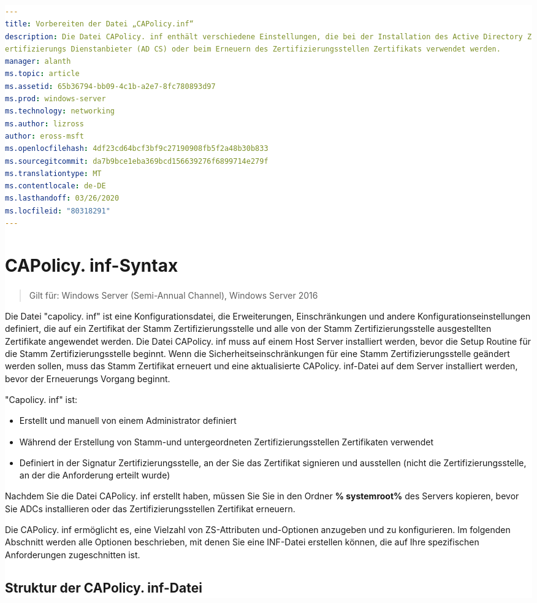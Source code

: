 ```yaml
---
title: Vorbereiten der Datei „CAPolicy.inf“
description: Die Datei CAPolicy. inf enthält verschiedene Einstellungen, die bei der Installation des Active Directory Zertifizierungs Dienstanbieter (AD CS) oder beim Erneuern des Zertifizierungsstellen Zertifikats verwendet werden.
manager: alanth
ms.topic: article
ms.assetid: 65b36794-bb09-4c1b-a2e7-8fc780893d97
ms.prod: windows-server
ms.technology: networking
ms.author: lizross
author: eross-msft
ms.openlocfilehash: 4df23cd64bcf3bf9c27190908fb5f2a48b30b833
ms.sourcegitcommit: da7b9bce1eba369bcd156639276f6899714e279f
ms.translationtype: MT
ms.contentlocale: de-DE
ms.lasthandoff: 03/26/2020
ms.locfileid: "80318291"
---
```

# <a name="capolicyinf-syntax"></a>CAPolicy. inf-Syntax
>   Gilt für: Windows Server (Semi-Annual Channel), Windows Server 2016

Die Datei "capolicy. inf" ist eine Konfigurationsdatei, die Erweiterungen, Einschränkungen und andere Konfigurationseinstellungen definiert, die auf ein Zertifikat der Stamm Zertifizierungsstelle und alle von der Stamm Zertifizierungsstelle ausgestellten Zertifikate angewendet werden. Die Datei CAPolicy. inf muss auf einem Host Server installiert werden, bevor die Setup Routine für die Stamm Zertifizierungsstelle beginnt. Wenn die Sicherheitseinschränkungen für eine Stamm Zertifizierungsstelle geändert werden sollen, muss das Stamm Zertifikat erneuert und eine aktualisierte CAPolicy. inf-Datei auf dem Server installiert werden, bevor der Erneuerungs Vorgang beginnt.

"Capolicy. inf" ist:

-   Erstellt und manuell von einem Administrator definiert

-   Während der Erstellung von Stamm-und untergeordneten Zertifizierungsstellen Zertifikaten verwendet

-   Definiert in der Signatur Zertifizierungsstelle, an der Sie das Zertifikat signieren und ausstellen (nicht die Zertifizierungsstelle, an der die Anforderung erteilt wurde)

Nachdem Sie die Datei CAPolicy. inf erstellt haben, müssen Sie Sie in den Ordner **% systemroot%** des Servers kopieren, bevor Sie ADCs installieren oder das Zertifizierungsstellen Zertifikat erneuern.

Die CAPolicy. inf ermöglicht es, eine Vielzahl von ZS-Attributen und-Optionen anzugeben und zu konfigurieren. Im folgenden Abschnitt werden alle Optionen beschrieben, mit denen Sie eine INF-Datei erstellen können, die auf Ihre spezifischen Anforderungen zugeschnitten ist.

## <a name="capolicyinf-file-structure"></a>Struktur der CAPolicy. inf-Datei
